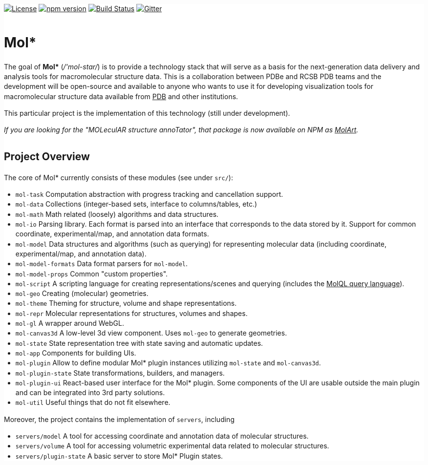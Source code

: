 [![License](http://img.shields.io/badge/license-MIT-blue.svg?style=flat)](./LICENSE)
[![npm version](https://badge.fury.io/js/molstar.svg)](https://www.npmjs.com/package/molstar)
[![Build Status](https://travis-ci.org/molstar/molstar.svg?branch=master)](https://travis-ci.org/molstar/molstar)
[![Gitter](https://badges.gitter.im/molstar/Lobby.svg)](https://gitter.im/molstar/Lobby)

# Mol*

The goal of **Mol\*** (*/'mol-star/*) is to provide a technology stack that will serve as a basis for the next-generation data delivery and analysis tools for macromolecular structure data. This is a collaboration between PDBe and RCSB PDB teams and the development will be open-source and available to anyone who wants to use it for developing visualization tools for macromolecular structure data available from [PDB](https://www.wwpdb.org/) and other institutions.

This particular project is the implementation of this technology (still under development).

*If you are looking for the "MOLeculAR structure annoTator", that package is now available on NPM as [MolArt](https://www.npmjs.com/package/molart).*

## Project Overview

The core of Mol* currently consists of these modules (see under `src/`):

- `mol-task` Computation abstraction with progress tracking and cancellation support.
- `mol-data` Collections (integer-based sets, interface to columns/tables, etc.)
- `mol-math` Math related (loosely) algorithms and data structures.
- `mol-io` Parsing library. Each format is parsed into an interface that corresponds to the data stored by it. Support for common coordinate, experimental/map, and annotation data formats.
- `mol-model` Data structures and algorithms (such as querying) for representing molecular data (including coordinate, experimental/map, and annotation data).
- `mol-model-formats` Data format parsers for `mol-model`.
- `mol-model-props` Common "custom properties".
- `mol-script` A scripting language for creating representations/scenes and querying (includes the [MolQL query language](https://molql.github.io)).
- `mol-geo` Creating (molecular) geometries.
- `mol-theme` Theming for structure, volume and shape representations.
- `mol-repr` Molecular representations for structures, volumes and shapes.
- `mol-gl` A wrapper around WebGL.
- `mol-canvas3d` A low-level 3d view component. Uses `mol-geo` to generate geometries.
- `mol-state` State representation tree with state saving and automatic updates.
- `mol-app` Components for building UIs.
- `mol-plugin` Allow to define modular Mol* plugin instances utilizing `mol-state` and `mol-canvas3d`.
- `mol-plugin-state` State transformations, builders, and managers.
- `mol-plugin-ui` React-based user interface for the Mol* plugin. Some components of the UI are usable outside the main plugin and can be integrated into 3rd party solutions.
- `mol-util` Useful things that do not fit elsewhere.

Moreover, the project contains the implementation of `servers`, including

- `servers/model` A tool for accessing coordinate and annotation data of molecular structures.
- `servers/volume` A tool for accessing volumetric experimental data related to molecular structures.
- `servers/plugin-state` A basic server to store Mol* Plugin states.
